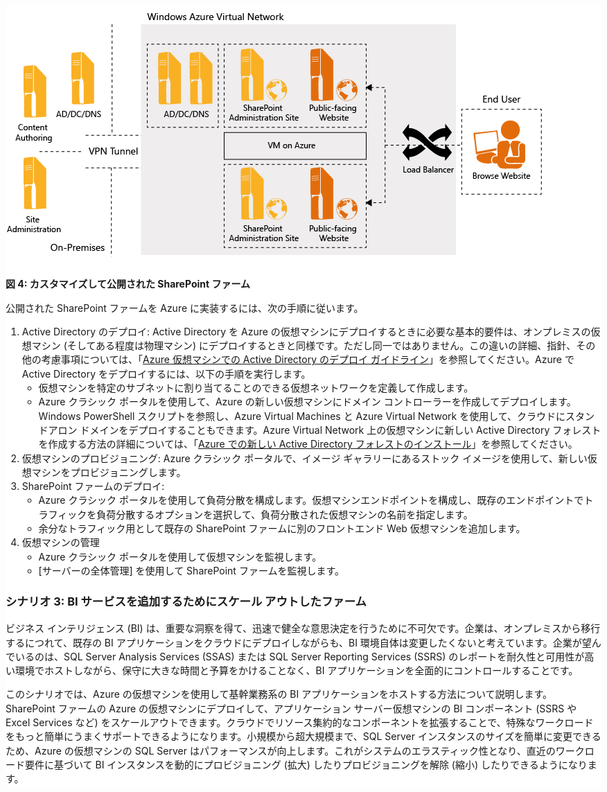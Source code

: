![azure-sharepoint-wp-12](./media/virtual-machines-deploy-sharepoint-2010/azure-sharepoint-wp-12.png)

**図 4: カスタマイズして公開された SharePoint ファーム**

公開された SharePoint ファームを Azure に実装するには、次の手順に従います。

1. Active Directory のデプロイ: Active Directory を Azure の仮想マシンにデプロイするときに必要な基本的要件は、オンプレミスの仮想マシン (そしてある程度は物理マシン) にデプロイするときと同様です。ただし同一ではありません。この違いの詳細、指針、その他の考慮事項については、「[Azure 仮想マシンでの Active Directory のデプロイ ガイドライン](http://msdn.microsoft.com/library/jj156090)」を参照してください。Azure で Active Directory をデプロイするには、以下の手順を実行します。
	- 仮想マシンを特定のサブネットに割り当てることのできる仮想ネットワークを定義して作成します。
	- Azure クラシック ポータルを使用して、Azure の新しい仮想マシンにドメイン コントローラーを作成してデプロイします。Windows PowerShell スクリプトを参照し、Azure Virtual Machines と Azure Virtual Network を使用して、クラウドにスタンドアロン ドメインをデプロイすることもできます。Azure Virtual Network 上の仮想マシンに新しい Active Directory フォレストを作成する方法の詳細については、「[Azure での新しい Active Directory フォレストのインストール](active-directory-new-forest-virtual-machine.md)」を参照してください。
2. 仮想マシンのプロビジョニング: Azure クラシック ポータルで、イメージ ギャラリーにあるストック イメージを使用して、新しい仮想マシンをプロビジョニングします。
3. SharePoint ファームのデプロイ:
	- Azure クラシック ポータルを使用して負荷分散を構成します。仮想マシンエンドポイントを構成し、既存のエンドポイントでトラフィックを負荷分散するオプションを選択して、負荷分散された仮想マシンの名前を指定します。
	- 余分なトラフィック用として既存の SharePoint ファームに別のフロントエンド Web 仮想マシンを追加します。
3. 仮想マシンの管理
	- Azure クラシック ポータルを使用して仮想マシンを監視します。
	- [サーバーの全体管理] を使用して SharePoint ファームを監視します。

### シナリオ 3: BI サービスを追加するためにスケール アウトしたファーム

ビジネス インテリジェンス (BI) は、重要な洞察を得て、迅速で健全な意思決定を行うために不可欠です。企業は、オンプレミスから移行するにつれて、既存の BI アプリケーションをクラウドにデプロイしながらも、BI 環境自体は変更したくないと考えています。企業が望んでいるのは、SQL Server Analysis Services (SSAS) または SQL Server Reporting Services (SSRS) のレポートを耐久性と可用性が高い環境でホストしながら、保守に大きな時間と予算をかけることなく、BI アプリケーションを全面的にコントロールすることです。

このシナリオでは、Azure の仮想マシンを使用して基幹業務系の BI アプリケーションをホストする方法について説明します。SharePoint ファームの Azure の仮想マシンにデプロイして、アプリケーション サーバー仮想マシンの BI コンポーネント (SSRS や Excel Services など) をスケールアウトできます。クラウドでリソース集約的なコンポーネントを拡張することで、特殊なワークロードをもっと簡単にうまくサポートできるようになります。小規模から超大規模まで、SQL Server インスタンスのサイズを簡単に変更できるため、Azure の仮想マシンの SQL Server はパフォーマンスが向上します。これがシステムのエラスティック性となり、直近のワークロード要件に基づいて BI インスタンスを動的にプロビジョニング (拡大) したりプロビジョニングを解除 (縮小) したりできるようになります。
